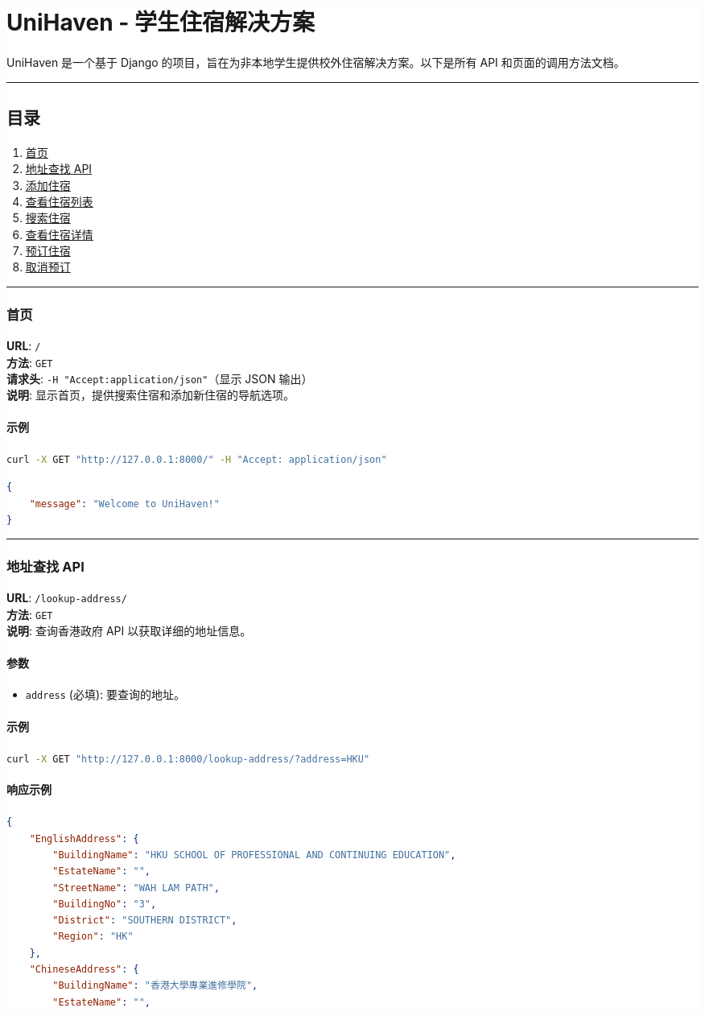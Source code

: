 # UniHaven - 学生住宿解决方案

UniHaven 是一个基于 Django 的项目，旨在为非本地学生提供校外住宿解决方案。以下是所有 API 和页面的调用方法文档。

---

## 目录
1. [首页](#首页)
2. [地址查找 API](#地址查找-api)
3. [添加住宿](#添加住宿)
4. [查看住宿列表](#查看住宿列表)
5. [搜索住宿](#搜索住宿)
6. [查看住宿详情](#查看住宿详情)
7. [预订住宿](#预订住宿)
8. [取消预订](#取消预订)

---

### 首页

**URL**: `/`  
**方法**: `GET`  
**请求头**: `-H "Accept:application/json"`（显示 JSON 输出）  
**说明**: 显示首页，提供搜索住宿和添加新住宿的导航选项。

#### 示例
```bash
curl -X GET "http://127.0.0.1:8000/" -H "Accept: application/json"
```
```json
{
    "message": "Welcome to UniHaven!"
}
```
---

### 地址查找 API

**URL**: `/lookup-address/`  
**方法**: `GET`  
**说明**: 查询香港政府 API 以获取详细的地址信息。

#### 参数
- `address` (必填): 要查询的地址。

#### 示例
```bash
curl -X GET "http://127.0.0.1:8000/lookup-address/?address=HKU"
```

#### 响应示例
```json
{
    "EnglishAddress": {
        "BuildingName": "HKU SCHOOL OF PROFESSIONAL AND CONTINUING EDUCATION",
        "EstateName": "",
        "StreetName": "WAH LAM PATH",
        "BuildingNo": "3",
        "District": "SOUTHERN DISTRICT",
        "Region": "HK"
    },
    "ChineseAddress": {
        "BuildingName": "香港大學專業進修學院",
        "EstateName": "",
```